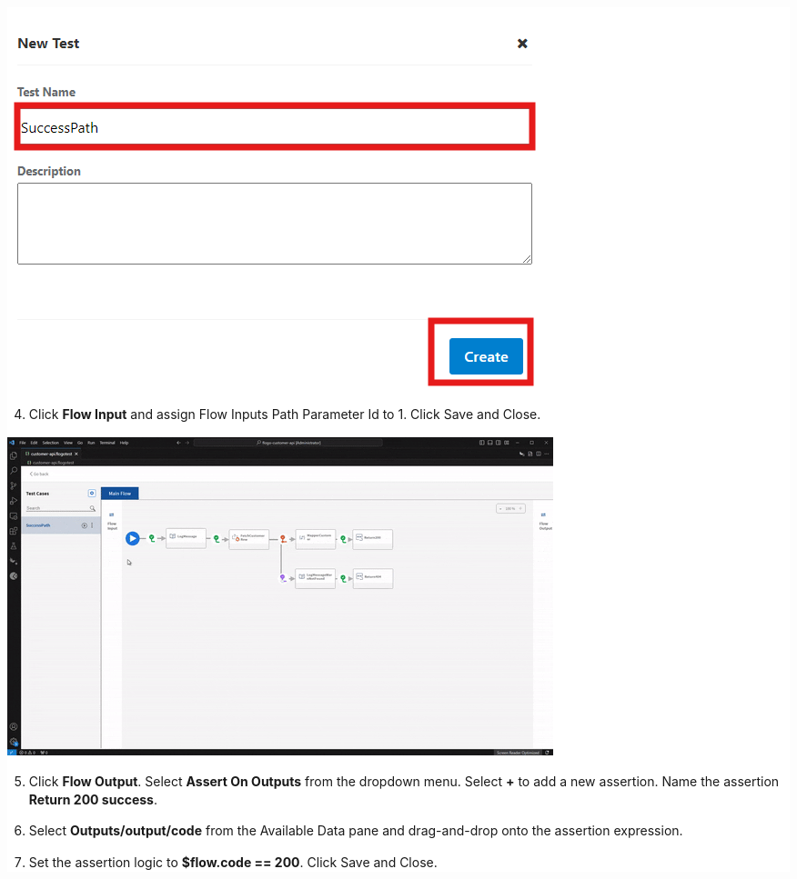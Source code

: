 ![](./images/Image_65.png)

4. Click **Flow Input** and assign Flow Inputs Path Parameter Id to 1. Click Save and Close.

![](./images/Image_66.gif)

5. Click **Flow Output**. Select **Assert On Outputs** from the dropdown menu. Select **+** to add a new assertion. Name the assertion **Return 200 success**.  

6. Select **Outputs/output/code** from the Available Data pane and drag-and-drop onto the assertion expression. 

7. Set the assertion logic to **$flow.code == 200**. Click Save and Close.
